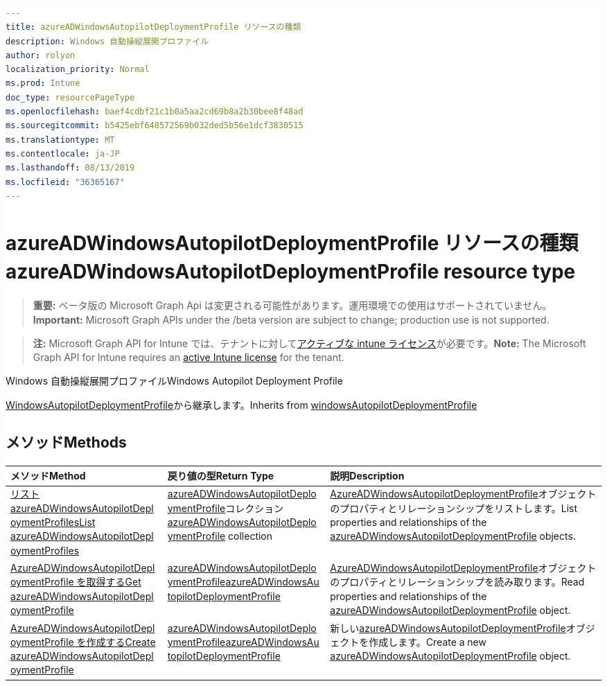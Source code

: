 ```yaml
---
title: azureADWindowsAutopilotDeploymentProfile リソースの種類
description: Windows 自動操縦展開プロファイル
author: rolyon
localization_priority: Normal
ms.prod: Intune
doc_type: resourcePageType
ms.openlocfilehash: baef4cdbf21c1b0a5aa2cd69b8a2b30bee8f48ad
ms.sourcegitcommit: b5425ebf648572569b032ded5b56e1dcf3830515
ms.translationtype: MT
ms.contentlocale: ja-JP
ms.lasthandoff: 08/13/2019
ms.locfileid: "36365167"
---
```

# <a name="azureadwindowsautopilotdeploymentprofile-resource-type"></a><span data-ttu-id="1f504-103">azureADWindowsAutopilotDeploymentProfile リソースの種類</span><span class="sxs-lookup"><span data-stu-id="1f504-103">azureADWindowsAutopilotDeploymentProfile resource type</span></span>

> <span data-ttu-id="1f504-104">**重要:** ベータ版の Microsoft Graph Api は変更される可能性があります。運用環境での使用はサポートされていません。</span><span class="sxs-lookup"><span data-stu-id="1f504-104">**Important:** Microsoft Graph APIs under the /beta version are subject to change; production use is not supported.</span></span>

> <span data-ttu-id="1f504-105">**注:** Microsoft Graph API for Intune では、テナントに対して[アクティブな intune ライセンス](https://go.microsoft.com/fwlink/?linkid=839381)が必要です。</span><span class="sxs-lookup"><span data-stu-id="1f504-105">**Note:** The Microsoft Graph API for Intune requires an [active Intune license](https://go.microsoft.com/fwlink/?linkid=839381) for the tenant.</span></span>

<span data-ttu-id="1f504-106">Windows 自動操縦展開プロファイル</span><span class="sxs-lookup"><span data-stu-id="1f504-106">Windows Autopilot Deployment Profile</span></span>


<span data-ttu-id="1f504-107">[WindowsAutopilotDeploymentProfile](../resources/intune-enrollment-windowsautopilotdeploymentprofile.md)から継承します。</span><span class="sxs-lookup"><span data-stu-id="1f504-107">Inherits from [windowsAutopilotDeploymentProfile](../resources/intune-enrollment-windowsautopilotdeploymentprofile.md)</span></span>

## <a name="methods"></a><span data-ttu-id="1f504-108">メソッド</span><span class="sxs-lookup"><span data-stu-id="1f504-108">Methods</span></span>
|<span data-ttu-id="1f504-109">メソッド</span><span class="sxs-lookup"><span data-stu-id="1f504-109">Method</span></span>|<span data-ttu-id="1f504-110">戻り値の型</span><span class="sxs-lookup"><span data-stu-id="1f504-110">Return Type</span></span>|<span data-ttu-id="1f504-111">説明</span><span class="sxs-lookup"><span data-stu-id="1f504-111">Description</span></span>|
|:---|:---|:---|
|[<span data-ttu-id="1f504-112">リスト azureADWindowsAutopilotDeploymentProfiles</span><span class="sxs-lookup"><span data-stu-id="1f504-112">List azureADWindowsAutopilotDeploymentProfiles</span></span>](../api/intune-enrollment-azureadwindowsautopilotdeploymentprofile-list.md)|<span data-ttu-id="1f504-113">[azureADWindowsAutopilotDeploymentProfile](../resources/intune-enrollment-azureadwindowsautopilotdeploymentprofile.md)コレクション</span><span class="sxs-lookup"><span data-stu-id="1f504-113">[azureADWindowsAutopilotDeploymentProfile](../resources/intune-enrollment-azureadwindowsautopilotdeploymentprofile.md) collection</span></span>|<span data-ttu-id="1f504-114">[AzureADWindowsAutopilotDeploymentProfile](../resources/intune-enrollment-azureadwindowsautopilotdeploymentprofile.md)オブジェクトのプロパティとリレーションシップをリストします。</span><span class="sxs-lookup"><span data-stu-id="1f504-114">List properties and relationships of the [azureADWindowsAutopilotDeploymentProfile](../resources/intune-enrollment-azureadwindowsautopilotdeploymentprofile.md) objects.</span></span>|
|[<span data-ttu-id="1f504-115">AzureADWindowsAutopilotDeploymentProfile を取得する</span><span class="sxs-lookup"><span data-stu-id="1f504-115">Get azureADWindowsAutopilotDeploymentProfile</span></span>](../api/intune-enrollment-azureadwindowsautopilotdeploymentprofile-get.md)|[<span data-ttu-id="1f504-116">azureADWindowsAutopilotDeploymentProfile</span><span class="sxs-lookup"><span data-stu-id="1f504-116">azureADWindowsAutopilotDeploymentProfile</span></span>](../resources/intune-enrollment-azureadwindowsautopilotdeploymentprofile.md)|<span data-ttu-id="1f504-117">[AzureADWindowsAutopilotDeploymentProfile](../resources/intune-enrollment-azureadwindowsautopilotdeploymentprofile.md)オブジェクトのプロパティとリレーションシップを読み取ります。</span><span class="sxs-lookup"><span data-stu-id="1f504-117">Read properties and relationships of the [azureADWindowsAutopilotDeploymentProfile](../resources/intune-enrollment-azureadwindowsautopilotdeploymentprofile.md) object.</span></span>|
|[<span data-ttu-id="1f504-118">AzureADWindowsAutopilotDeploymentProfile を作成する</span><span class="sxs-lookup"><span data-stu-id="1f504-118">Create azureADWindowsAutopilotDeploymentProfile</span></span>](../api/intune-enrollment-azureadwindowsautopilotdeploymentprofile-create.md)|[<span data-ttu-id="1f504-119">azureADWindowsAutopilotDeploymentProfile</span><span class="sxs-lookup"><span data-stu-id="1f504-119">azureADWindowsAutopilotDeploymentProfile</span></span>](../resources/intune-enrollment-azureadwindowsautopilotdeploymentprofile.md)|<span data-ttu-id="1f504-120">新しい[azureADWindowsAutopilotDeploymentProfile](../resources/intune-enrollment-azureadwindowsautopilotdeploymentprofile.md)オブジェクトを作成します。</span><span class="sxs-lookup"><span data-stu-id="1f504-120">Create a new [azureADWindowsAutopilotDeploymentProfile](../resources/intune-enrollment-azureadwindowsautopilotdeploymentprofile.md) object.</span></span>|